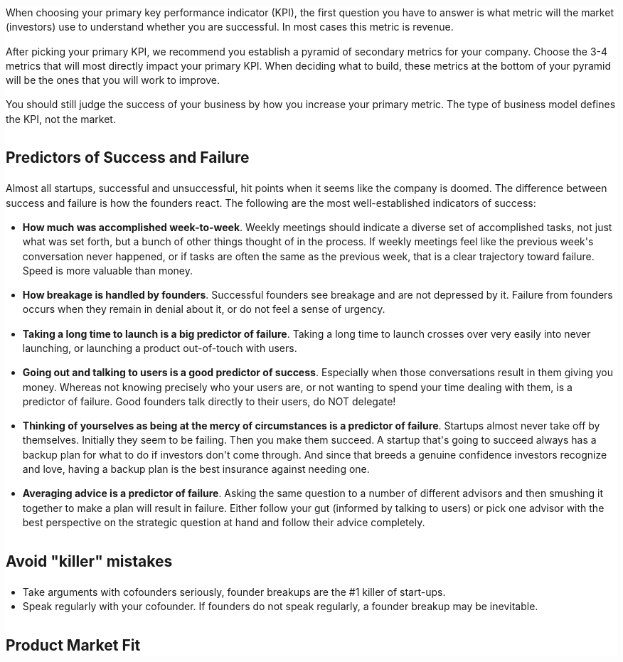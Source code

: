 When choosing your primary key performance indicator (KPI), the first question you have to answer is what metric will the market (investors) use to understand whether you are successful. In most cases this metric is revenue.

After picking your primary KPI, we recommend you establish a pyramid of secondary metrics for your company. Choose the 3-4 metrics that will most directly impact your primary KPI. When deciding what to build, these metrics at the bottom of your pyramid will be the ones that you will work to improve. 

You should still judge the success of your business by how you increase your primary metric. The type of business model defines the KPI, not the market.


## Predictors of Success and Failure

Almost all startups, successful and unsuccessful, hit points when it seems like the company is doomed. The difference between success and failure is how the founders react. The following are the most well-established indicators of success:

- **How much was accomplished week-to-week**. Weekly meetings should indicate a diverse set of accomplished tasks, not just what was set forth, but a bunch of other things thought of in the process. If weekly meetings feel like the previous week's conversation never happened, or if tasks are often the same as the previous week, that is a clear trajectory toward failure. Speed is more valuable than money.
  
- **How breakage is handled by founders**. Successful founders see breakage and are not depressed by it. Failure from founders occurs when they remain in denial about it, or do not feel a sense of urgency.

- **Taking a long time to launch is a big predictor of failure**. Taking a long time to launch crosses over very easily into never launching, or launching a product out-of-touch with users.

- **Going out and talking to users is a good predictor of success**. Especially when those conversations result in them giving you money. Whereas not knowing precisely who your users are, or not wanting to spend your time dealing with them, is a predictor of failure. Good founders talk directly to their users, do NOT delegate!

- **Thinking of yourselves as being at the mercy of circumstances is a predictor of failure**. Startups almost never take off by themselves. Initially they seem to be failing. Then you make them succeed. A startup that's going to succeed always has a backup plan for what to do if investors don't come through. And since that breeds a genuine confidence investors recognize and love, having a backup plan is the best insurance against needing one.

- **Averaging advice is a predictor of failure**. Asking the same question to a number of different advisors and then smushing it together to make a plan will result in failure. Either follow your gut (informed by talking to users) or pick one advisor with the best perspective on the strategic question at hand and follow their advice completely.

## Avoid "killer" mistakes
- Take arguments with cofounders seriously, founder breakups are the #1 killer of start-ups.
- Speak regularly with your cofounder. If founders do not speak regularly, a founder breakup may be inevitable. 

## Product Market Fit
